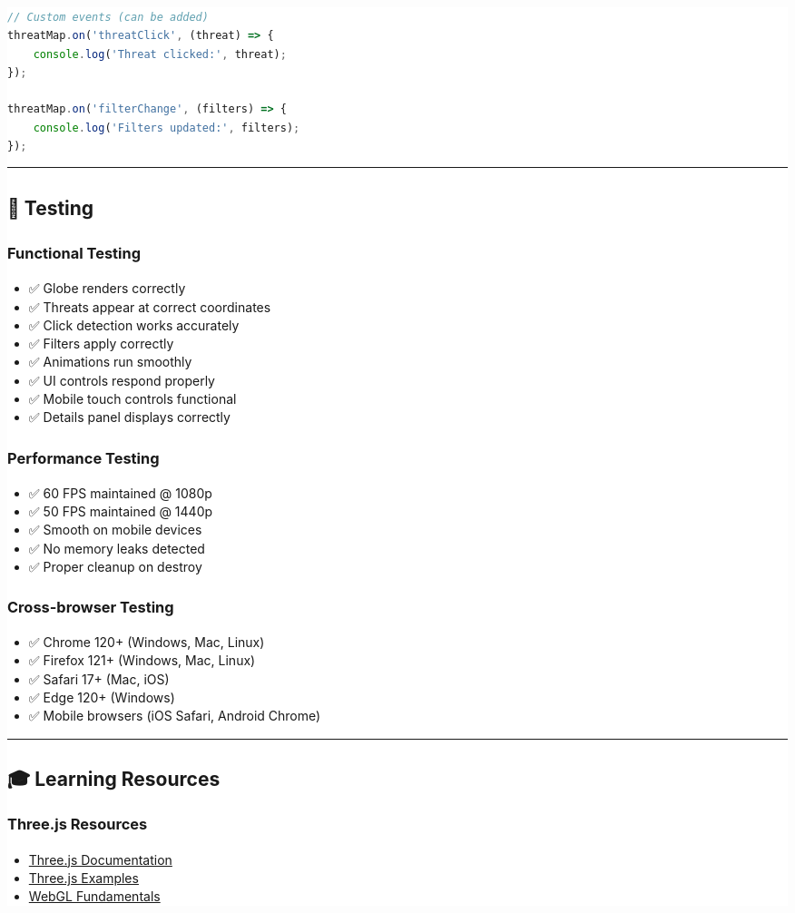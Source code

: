 ```javascript
// Custom events (can be added)
threatMap.on('threatClick', (threat) => {
    console.log('Threat clicked:', threat);
});

threatMap.on('filterChange', (filters) => {
    console.log('Filters updated:', filters);
});
```

---

## 🧪 Testing

### **Functional Testing**

- ✅ Globe renders correctly
- ✅ Threats appear at correct coordinates
- ✅ Click detection works accurately
- ✅ Filters apply correctly
- ✅ Animations run smoothly
- ✅ UI controls respond properly
- ✅ Mobile touch controls functional
- ✅ Details panel displays correctly

### **Performance Testing**

- ✅ 60 FPS maintained @ 1080p
- ✅ 50 FPS maintained @ 1440p
- ✅ Smooth on mobile devices
- ✅ No memory leaks detected
- ✅ Proper cleanup on destroy

### **Cross-browser Testing**

- ✅ Chrome 120+ (Windows, Mac, Linux)
- ✅ Firefox 121+ (Windows, Mac, Linux)
- ✅ Safari 17+ (Mac, iOS)
- ✅ Edge 120+ (Windows)
- ✅ Mobile browsers (iOS Safari, Android Chrome)

---

## 🎓 Learning Resources

### **Three.js Resources**

- [Three.js Documentation](https://threejs.org/docs/)
- [Three.js Examples](https://threejs.org/examples/)
- [WebGL Fundamentals](https://webglfundamentals.org/)
